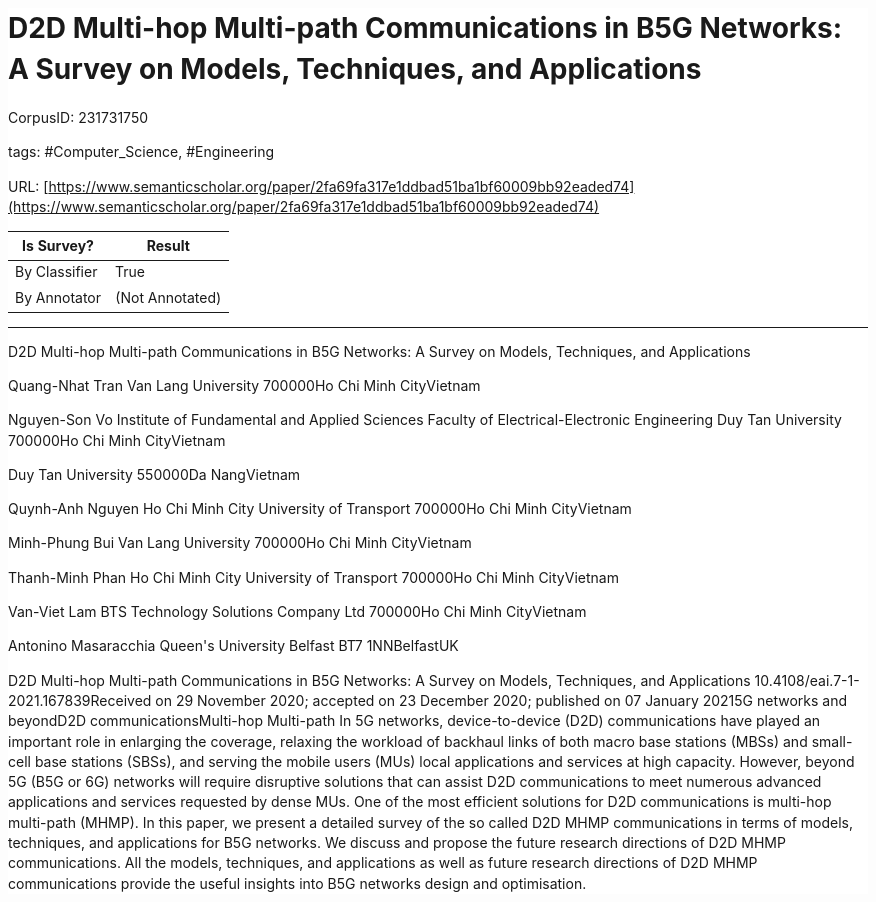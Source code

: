 # D2D Multi-hop Multi-path Communications in B5G Networks: A Survey on Models, Techniques, and Applications

CorpusID: 231731750
 
tags: #Computer_Science, #Engineering

URL: [https://www.semanticscholar.org/paper/2fa69fa317e1ddbad51ba1bf60009bb92eaded74](https://www.semanticscholar.org/paper/2fa69fa317e1ddbad51ba1bf60009bb92eaded74)
 
| Is Survey?        | Result          |
| ----------------- | --------------- |
| By Classifier     | True |
| By Annotator      | (Not Annotated) |

---

D2D Multi-hop Multi-path Communications in B5G Networks: A Survey on Models, Techniques, and Applications


Quang-Nhat Tran 
Van Lang University
700000Ho Chi Minh CityVietnam

Nguyen-Son Vo 
Institute of Fundamental and Applied Sciences
Faculty of Electrical-Electronic Engineering
Duy Tan University
700000Ho Chi Minh CityVietnam

Duy Tan University
550000Da NangVietnam

Quynh-Anh Nguyen 
Ho Chi Minh City University of Transport
700000Ho Chi Minh CityVietnam

Minh-Phung Bui 
Van Lang University
700000Ho Chi Minh CityVietnam

Thanh-Minh Phan 
Ho Chi Minh City University of Transport
700000Ho Chi Minh CityVietnam

Van-Viet Lam 
BTS Technology Solutions Company Ltd
700000Ho Chi Minh CityVietnam

Antonino Masaracchia 
Queen's University Belfast
BT7 1NNBelfastUK

D2D Multi-hop Multi-path Communications in B5G Networks: A Survey on Models, Techniques, and Applications
10.4108/eai.7-1-2021.167839Received on 29 November 2020; accepted on 23 December 2020; published on 07 January 20215G networks and beyondD2D communicationsMulti-hop Multi-path
In 5G networks, device-to-device (D2D) communications have played an important role in enlarging the coverage, relaxing the workload of backhaul links of both macro base stations (MBSs) and small-cell base stations (SBSs), and serving the mobile users (MUs) local applications and services at high capacity. However, beyond 5G (B5G or 6G) networks will require disruptive solutions that can assist D2D communications to meet numerous advanced applications and services requested by dense MUs. One of the most efficient solutions for D2D communications is multi-hop multi-path (MHMP). In this paper, we present a detailed survey of the so called D2D MHMP communications in terms of models, techniques, and applications for B5G networks. We discuss and propose the future research directions of D2D MHMP communications. All the models, techniques, and applications as well as future research directions of D2D MHMP communications provide the useful insights into B5G networks design and optimisation.